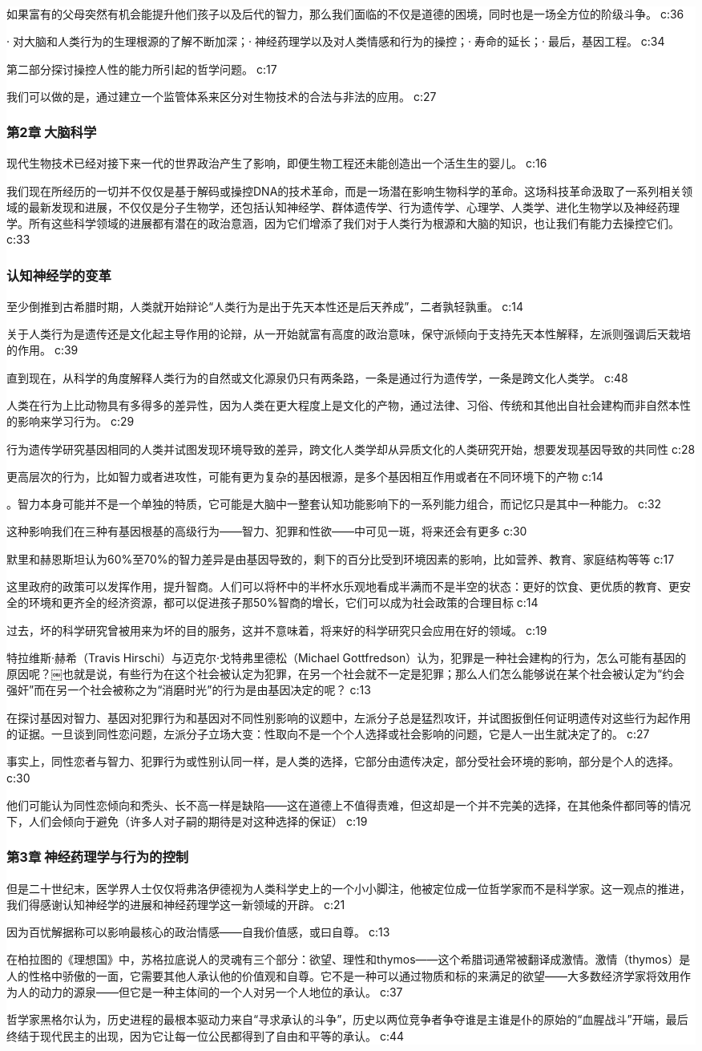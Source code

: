 如果富有的父母突然有机会能提升他们孩子以及后代的智力，那么我们面临的不仅是道德的困境，同时也是一场全方位的阶级斗争。 c:36

· 对大脑和人类行为的生理根源的了解不断加深；· 神经药理学以及对人类情感和行为的操控；· 寿命的延长；· 最后，基因工程。 c:34

第二部分探讨操控人性的能力所引起的哲学问题。 c:17

我们可以做的是，通过建立一个监管体系来区分对生物技术的合法与非法的应用。 c:27

### 第2章 大脑科学

现代生物技术已经对接下来一代的世界政治产生了影响，即便生物工程还未能创造出一个活生生的婴儿。 c:16

我们现在所经历的一切并不仅仅是基于解码或操控DNA的技术革命，而是一场潜在影响生物科学的革命。这场科技革命汲取了一系列相关领域的最新发现和进展，不仅仅是分子生物学，还包括认知神经学、群体遗传学、行为遗传学、心理学、人类学、进化生物学以及神经药理学。所有这些科学领域的进展都有潜在的政治意涵，因为它们增添了我们对于人类行为根源和大脑的知识，也让我们有能力去操控它们。 c:33

### 认知神经学的变革

至少倒推到古希腊时期，人类就开始辩论“人类行为是出于先天本性还是后天养成”，二者孰轻孰重。 c:14

关于人类行为是遗传还是文化起主导作用的论辩，从一开始就富有高度的政治意味，保守派倾向于支持先天本性解释，左派则强调后天栽培的作用。 c:39

直到现在，从科学的角度解释人类行为的自然或文化源泉仍只有两条路，一条是通过行为遗传学，一条是跨文化人类学。 c:48

人类在行为上比动物具有多得多的差异性，因为人类在更大程度上是文化的产物，通过法律、习俗、传统和其他出自社会建构而非自然本性的影响来学习行为。 c:29

行为遗传学研究基因相同的人类并试图发现环境导致的差异，跨文化人类学却从异质文化的人类研究开始，想要发现基因导致的共同性 c:28

更高层次的行为，比如智力或者进攻性，可能有更为复杂的基因根源，是多个基因相互作用或者在不同环境下的产物 c:14

。智力本身可能并不是一个单独的特质，它可能是大脑中一整套认知功能影响下的一系列能力组合，而记忆只是其中一种能力。 c:32

这种影响我们在三种有基因根基的高级行为——智力、犯罪和性欲——中可见一斑，将来还会有更多 c:30

默里和赫恩斯坦认为60%至70%的智力差异是由基因导致的，剩下的百分比受到环境因素的影响，比如营养、教育、家庭结构等等 c:17

这里政府的政策可以发挥作用，提升智商。人们可以将杯中的半杯水乐观地看成半满而不是半空的状态：更好的饮食、更优质的教育、更安全的环境和更齐全的经济资源，都可以促进孩子那50%智商的增长，它们可以成为社会政策的合理目标 c:14

过去，坏的科学研究曾被用来为坏的目的服务，这并不意味着，将来好的科学研究只会应用在好的领域。 c:19

特拉维斯·赫希（Travis Hirschi）与迈克尔·戈特弗里德松（Michael Gottfredson）认为，犯罪是一种社会建构的行为，怎么可能有基因的原因呢？￼也就是说，有些行为在这个社会被认定为犯罪，在另一个社会就不一定是犯罪；那么人们怎么能够说在某个社会被认定为“约会强奸”而在另一个社会被称之为“消磨时光”的行为是由基因决定的呢？ c:13

在探讨基因对智力、基因对犯罪行为和基因对不同性别影响的议题中，左派分子总是猛烈攻讦，并试图扳倒任何证明遗传对这些行为起作用的证据。一旦谈到同性恋问题，左派分子立场大变：性取向不是一个个人选择或社会影响的问题，它是人一出生就决定了的。 c:27

事实上，同性恋者与智力、犯罪行为或性别认同一样，是人类的选择，它部分由遗传决定，部分受社会环境的影响，部分是个人的选择。 c:30

他们可能认为同性恋倾向和秃头、长不高一样是缺陷——这在道德上不值得责难，但这却是一个并不完美的选择，在其他条件都同等的情况下，人们会倾向于避免（许多人对子嗣的期待是对这种选择的保证） c:19

### 第3章 神经药理学与行为的控制

但是二十世纪末，医学界人士仅仅将弗洛伊德视为人类科学史上的一个小小脚注，他被定位成一位哲学家而不是科学家。这一观点的推进，我们得感谢认知神经学的进展和神经药理学这一新领域的开辟。 c:21

因为百忧解据称可以影响最核心的政治情感——自我价值感，或曰自尊。 c:13

在柏拉图的《理想国》中，苏格拉底说人的灵魂有三个部分：欲望、理性和thymos——这个希腊词通常被翻译成激情。激情（thymos）是人的性格中骄傲的一面，它需要其他人承认他的价值观和自尊。它不是一种可以通过物质和标的来满足的欲望——大多数经济学家将效用作为人的动力的源泉——但它是一种主体间的一个人对另一个人地位的承认。 c:37

哲学家黑格尔认为，历史进程的最根本驱动力来自“寻求承认的斗争”，历史以两位竞争者争夺谁是主谁是仆的原始的“血腥战斗”开端，最后终结于现代民主的出现，因为它让每一位公民都得到了自由和平等的承认。 c:44
